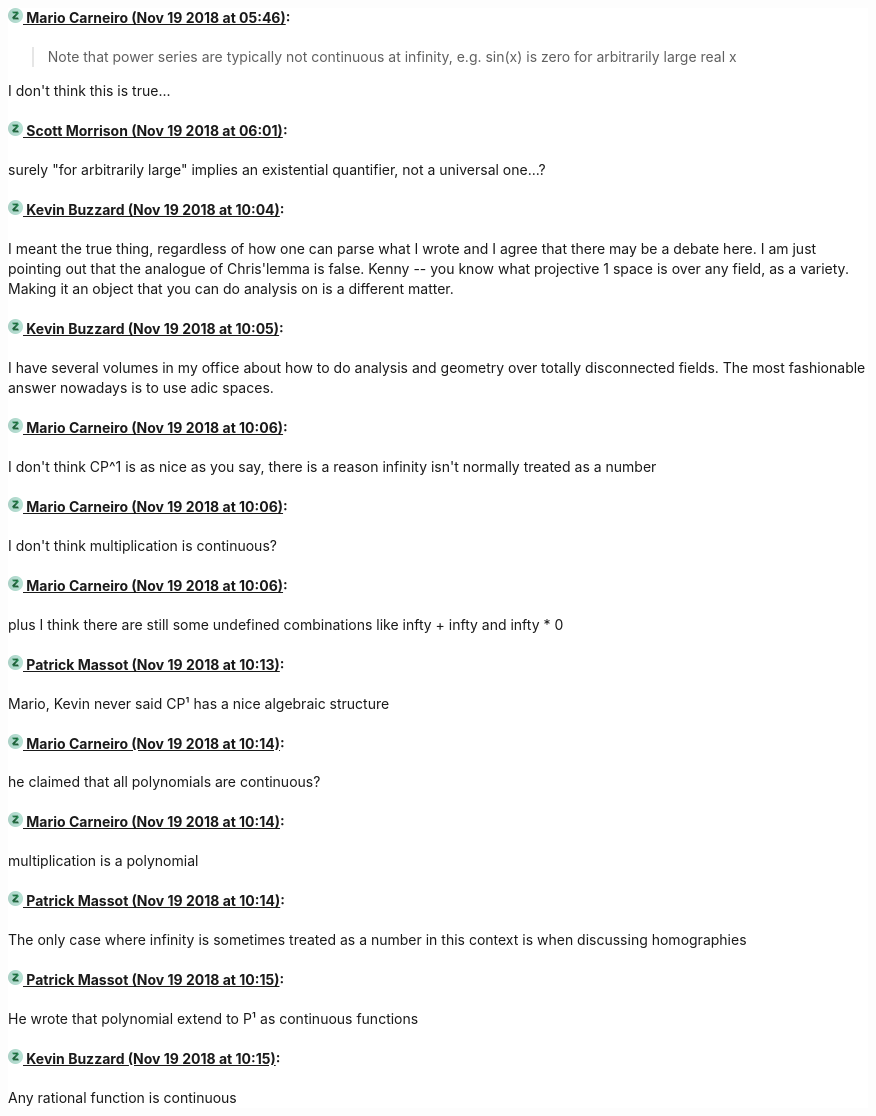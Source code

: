 
#### [![Click to go to Zulip](../../assets/img/zulip2.png) Mario Carneiro (Nov 19 2018 at 05:46)](https://leanprover.zulipchat.com/#narrow/stream/144837-PR%20reviews/topic/%23483%20polar%20coordinates/near/147944940):
> Note that power series are typically not continuous at infinity, e.g. sin(x) is zero for arbitrarily large real x

I don't think this is true...

#### [![Click to go to Zulip](../../assets/img/zulip2.png) Scott Morrison (Nov 19 2018 at 06:01)](https://leanprover.zulipchat.com/#narrow/stream/144837-PR%20reviews/topic/%23483%20polar%20coordinates/near/147945389):
surely "for arbitrarily large" implies an existential quantifier, not a universal one...?

#### [![Click to go to Zulip](../../assets/img/zulip2.png) Kevin Buzzard (Nov 19 2018 at 10:04)](https://leanprover.zulipchat.com/#narrow/stream/144837-PR%20reviews/topic/%23483%20polar%20coordinates/near/147953327):
I meant the true thing, regardless of how one can parse what I wrote and I agree that there may be a debate here. I am just pointing out that the analogue of Chris'lemma is false. Kenny -- you know what projective 1 space is over any field, as a variety. Making it an object that you can do analysis on is a different matter.

#### [![Click to go to Zulip](../../assets/img/zulip2.png) Kevin Buzzard (Nov 19 2018 at 10:05)](https://leanprover.zulipchat.com/#narrow/stream/144837-PR%20reviews/topic/%23483%20polar%20coordinates/near/147953362):
I have several volumes in my office about how to do analysis and geometry over totally disconnected fields. The most fashionable answer nowadays is to use adic spaces.

#### [![Click to go to Zulip](../../assets/img/zulip2.png) Mario Carneiro (Nov 19 2018 at 10:06)](https://leanprover.zulipchat.com/#narrow/stream/144837-PR%20reviews/topic/%23483%20polar%20coordinates/near/147953367):
I don't think CP^1 is as nice as you say, there is a reason infinity isn't normally treated as a number

#### [![Click to go to Zulip](../../assets/img/zulip2.png) Mario Carneiro (Nov 19 2018 at 10:06)](https://leanprover.zulipchat.com/#narrow/stream/144837-PR%20reviews/topic/%23483%20polar%20coordinates/near/147953409):
I don't think multiplication is continuous?

#### [![Click to go to Zulip](../../assets/img/zulip2.png) Mario Carneiro (Nov 19 2018 at 10:06)](https://leanprover.zulipchat.com/#narrow/stream/144837-PR%20reviews/topic/%23483%20polar%20coordinates/near/147953416):
plus I think there are still some undefined combinations like infty + infty and infty * 0

#### [![Click to go to Zulip](../../assets/img/zulip2.png) Patrick Massot (Nov 19 2018 at 10:13)](https://leanprover.zulipchat.com/#narrow/stream/144837-PR%20reviews/topic/%23483%20polar%20coordinates/near/147953699):
Mario, Kevin never said CP¹ has a nice algebraic structure

#### [![Click to go to Zulip](../../assets/img/zulip2.png) Mario Carneiro (Nov 19 2018 at 10:14)](https://leanprover.zulipchat.com/#narrow/stream/144837-PR%20reviews/topic/%23483%20polar%20coordinates/near/147953776):
he claimed that all polynomials are continuous?

#### [![Click to go to Zulip](../../assets/img/zulip2.png) Mario Carneiro (Nov 19 2018 at 10:14)](https://leanprover.zulipchat.com/#narrow/stream/144837-PR%20reviews/topic/%23483%20polar%20coordinates/near/147953783):
multiplication is a polynomial

#### [![Click to go to Zulip](../../assets/img/zulip2.png) Patrick Massot (Nov 19 2018 at 10:14)](https://leanprover.zulipchat.com/#narrow/stream/144837-PR%20reviews/topic/%23483%20polar%20coordinates/near/147953787):
The only case where infinity is sometimes treated as a number in this context is when discussing homographies

#### [![Click to go to Zulip](../../assets/img/zulip2.png) Patrick Massot (Nov 19 2018 at 10:15)](https://leanprover.zulipchat.com/#narrow/stream/144837-PR%20reviews/topic/%23483%20polar%20coordinates/near/147953799):
He wrote that polynomial extend to P¹ as continuous functions

#### [![Click to go to Zulip](../../assets/img/zulip2.png) Kevin Buzzard (Nov 19 2018 at 10:15)](https://leanprover.zulipchat.com/#narrow/stream/144837-PR%20reviews/topic/%23483%20polar%20coordinates/near/147953800):
Any rational function is continuous

